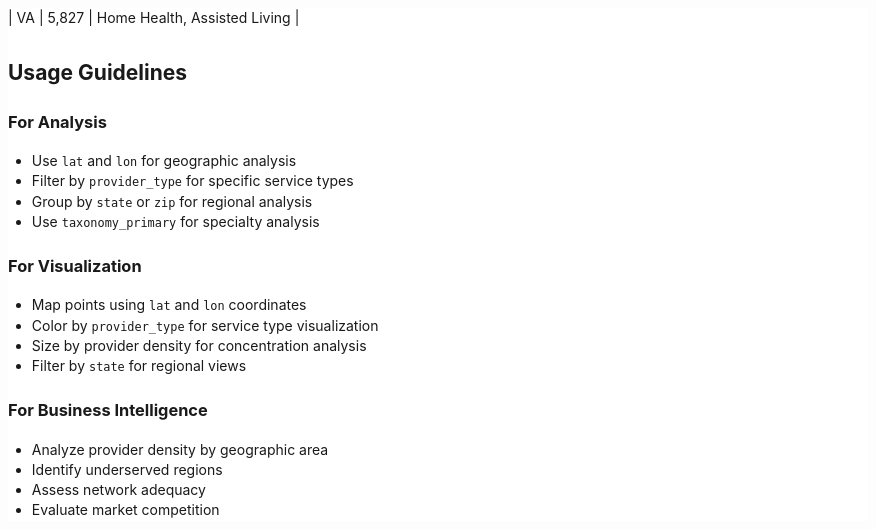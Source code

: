 | VA | 5,827 | Home Health, Assisted Living |

## Usage Guidelines

### For Analysis
- Use `lat` and `lon` for geographic analysis
- Filter by `provider_type` for specific service types
- Group by `state` or `zip` for regional analysis
- Use `taxonomy_primary` for specialty analysis

### For Visualization
- Map points using `lat` and `lon` coordinates
- Color by `provider_type` for service type visualization
- Size by provider density for concentration analysis
- Filter by `state` for regional views

### For Business Intelligence
- Analyze provider density by geographic area
- Identify underserved regions
- Assess network adequacy
- Evaluate market competition
